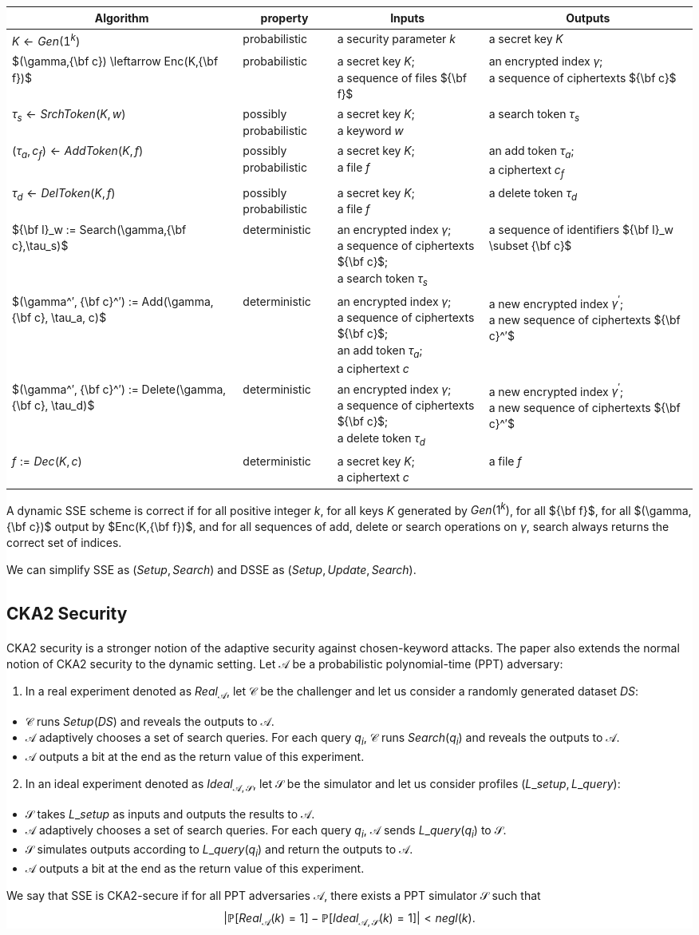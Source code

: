 <center>

| Algorithm   | property |  Inputs | Outputs
|----------|-------|------|------|
| $K \leftarrow Gen(1^k)$ |  probabilistic | a security parameter $k$ | a secret key $K$
| $(\gamma,{\bf c}) \leftarrow Enc(K,{\bf f})$ |    probabilistic   |   a secret key $K$; <br> a sequence of files ${\bf f}$ | an encrypted index $\gamma$; <br>a sequence of ciphertexts ${\bf c}$
| $\tau_s ← SrchToken(K, w)$ | possibly probabilistic |   a secret key $K$; <br> a keyword $w$ |a search token $\tau_s$
|$(\tau_a, c_f ) ← AddToken(K, f)$| possibly probabilistic | a secret key $K$; <br> a file $f$ | an add token $\tau_a$; <br> a ciphertext $c_f$
| $\tau_d ← DelToken(K,f)$ | possibly probabilistic| a secret key $K$;<br> a file $f$| a delete token $\tau_d$
| ${\bf I}_w := Search(\gamma,{\bf c},\tau_s)$ | deterministic | an encrypted index $\gamma$;<br> a sequence of ciphertexts ${\bf c}$;<br> a search token $\tau_s$ | a sequence of identifiers ${\bf I}_w \subset {\bf c}$
| $(\gamma^′, {\bf c}^′) := Add(\gamma, {\bf c}, \tau_a, c)$ | deterministic | an encrypted index $\gamma$;<br> a sequence of ciphertexts ${\bf c}$;<br> an add token $\tau_a$; <br> a ciphertext $c$| a new encrypted index $\gamma^′$; <br> a new sequence of ciphertexts ${\bf c}^′$
| $(\gamma^′, {\bf c}^′) := Delete(\gamma, {\bf c}, \tau_d)$ | deterministic | an encrypted index $\gamma$;<br> a sequence of ciphertexts ${\bf c}$;<br> a delete token $\tau_d$| a new encrypted index $\gamma^′$; <br> a new sequence of ciphertexts ${\bf c}^′$ 
| $f := Dec(K, c)$| deterministic | a secret key $K$; <br> a ciphertext $c$ | a file $f$

</center>



A dynamic SSE scheme is correct if for all positive integer $k$, for all keys $K$ generated by $Gen(1^k)$, for all ${\bf f}$, for all $(\gamma,{\bf c})$ output by $Enc(K,{\bf f})$, and for all sequences of add, delete or search operations on $\gamma$, search always returns the correct set of indices.

We can simplify SSE as $(Setup, Search)$ and DSSE as $(Setup, Update, Search)$.



## CKA2 Security
CKA2 security is a stronger notion of the adaptive security against chosen-keyword attacks. The paper also extends the normal notion of CKA2 security to the dynamic setting. Let $\mathcal{A}$ be a probabilistic polynomial-time (PPT) adversary: 
1. In a real experiment denoted as $Real_{\mathcal{A}}$, let $\mathcal{C}$ be the challenger and let us consider a randomly generated dataset $DS$: 
- $\mathcal{C}$ runs $Setup(DS)$ and reveals the outputs to $\mathcal{A}$.
- $\mathcal{A}$ adaptively chooses a set of search queries. For each query $q_i$, $\mathcal{C}$ runs $Search(q_i)$ and reveals the outputs to $\mathcal{A}$.
- $\mathcal{A}$ outputs a bit at the end as the return value of this experiment.

2. In an ideal experiment denoted as $Ideal_{\mathcal{A}, \mathcal{S}}$, let $\mathcal{S}$ be the simulator and let us consider profiles $(L\_setup, L\_query)$:
- $\mathcal{S}$ takes $L\_setup$ as inputs and outputs the results to $\mathcal{A}$.
- $\mathcal{A}$ adaptively chooses a set of search queries. For each query $q_i$, $\mathcal{A}$ sends $L\_query(q_i)$ to $\mathcal{S}$.
- $\mathcal{S}$ simulates outputs according to $L\_query(q_i)$ and return the outputs to $\mathcal{A}$.
- $\mathcal{A}$ outputs a bit at the end as the return value of this experiment.

We say that SSE is CKA2-secure if for all PPT adversaries $\mathcal{A}$, there exists a PPT simulator $\mathcal{S}$ such that
$$|\mathbb{P}[Real_{\mathcal{A}}(k)=1]-\mathbb{P}[Ideal_{\mathcal{A}, \mathcal{S}}(k)=1]| < negl(k).$$
